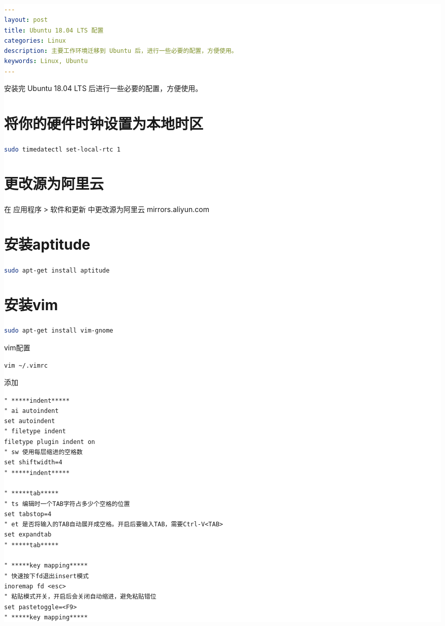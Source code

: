 ```yaml
---
layout: post
title: Ubuntu 18.04 LTS 配置
categories: Linux
description: 主要工作环境迁移到 Ubuntu 后，进行一些必要的配置，方便使用。
keywords: Linux, Ubuntu
---
```


安装完 Ubuntu 18.04 LTS 后进行一些必要的配置，方便使用。

# 将你的硬件时钟设置为本地时区

```sh
sudo timedatectl set-local-rtc 1
```

# 更改源为阿里云

在 应用程序 > 软件和更新 中更改源为阿里云 mirrors.aliyun.com

# 安装aptitude

```sh
sudo apt-get install aptitude
```

# 安装vim

```sh
sudo apt-get install vim-gnome
```

vim配置

```sh
vim ~/.vimrc
```

添加

```
" *****indent*****
" ai autoindent
set autoindent
" filetype indent
filetype plugin indent on
" sw 使用每层缩进的空格数
set shiftwidth=4
" *****indent*****

" *****tab*****
" ts 编辑时一个TAB字符占多少个空格的位置
set tabstop=4
" et 是否将输入的TAB自动展开成空格。开启后要输入TAB，需要Ctrl-V<TAB>
set expandtab
" *****tab*****

" *****key mapping*****
" 快速按下fd退出insert模式
inoremap fd <esc>
" 粘贴模式开关，开启后会关闭自动缩进，避免粘贴错位
set pastetoggle=<F9>
" *****key mapping*****
```